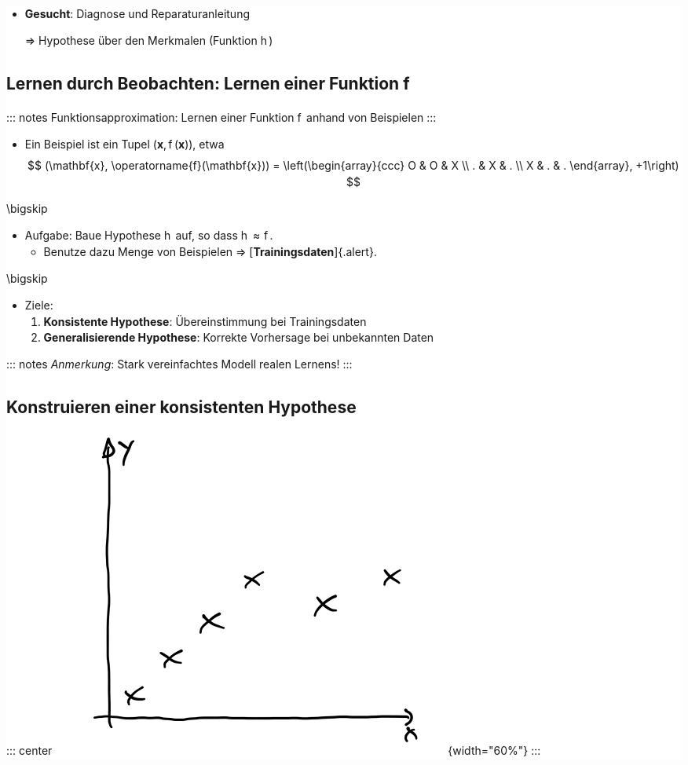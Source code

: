 *   **Gesucht**: Diagnose und Reparaturanleitung

    => Hypothese über den Merkmalen (Funktion $\operatorname{h}$)


## Lernen durch Beobachten: Lernen einer Funktion $\operatorname{f}$

::: notes
Funktionsapproximation: Lernen einer Funktion $\operatorname{f}$ anhand von Beispielen
:::

*   Ein Beispiel ist ein Tupel $(\mathbf{x}, \operatorname{f}(\mathbf{x}))$, etwa
    $$
    (\mathbf{x}, \operatorname{f}(\mathbf{x})) = \left(\begin{array}{ccc}
    O & O & X \\
    . & X & . \\
    X & . & .
    \end{array}, +1\right)
    $$

\bigskip

*   Aufgabe: Baue Hypothese $\operatorname{h}$ auf, so dass $\operatorname{h} \approx \operatorname{f}$.
    *   Benutze dazu Menge von Beispielen => [**Trainingsdaten**]{.alert}.

\bigskip

*   Ziele:
    1.  **Konsistente Hypothese**: Übereinstimmung bei Trainingsdaten
    2.  **Generalisierende Hypothese**: Korrekte Vorhersage bei
        unbekannten Daten

::: notes
*Anmerkung*: Stark vereinfachtes Modell realen Lernens!
:::


## Konstruieren einer konsistenten Hypothese

::: center
![](images/occams1.png){width="60%"}
:::
